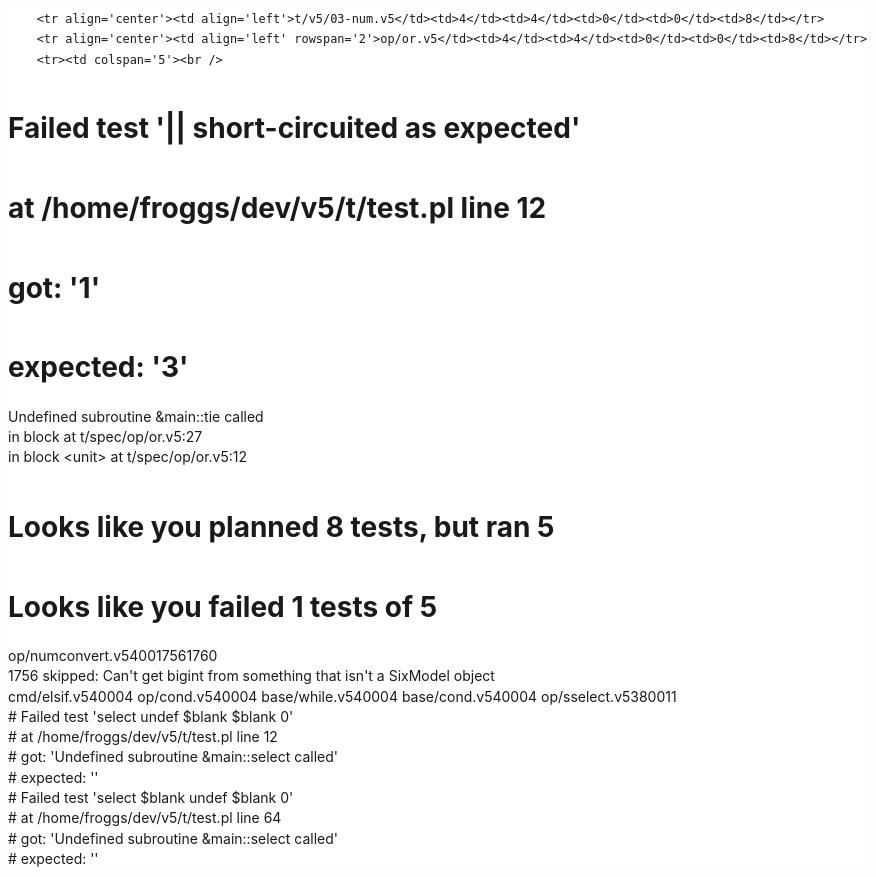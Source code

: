         <tr align='center'><td align='left'>t/v5/03-num.v5</td><td>4</td><td>4</td><td>0</td><td>0</td><td>8</td></tr>
        <tr align='center'><td align='left' rowspan='2'>op/or.v5</td><td>4</td><td>4</td><td>0</td><td>0</td><td>8</td></tr>
        <tr><td colspan='5'><br />
# Failed test '|| short-circuited as expected'<br />
# at /home/froggs/dev/v5/t/test.pl line 12<br />
#      got: '1'<br />
# expected: '3'<br />
Undefined subroutine &amp;main::tie called<br />
  in block  at t/spec/op/or.v5:27<br />
  in block &lt;unit&gt; at t/spec/op/or.v5:12<br />
# Looks like you planned 8 tests, but ran 5<br />
# Looks like you failed 1 tests of 5<br />
</td></tr>
        <tr align='center'><td align='left' rowspan='2'>op/numconvert.v5</td><td>4</td><td>0</td><td>0</td><td>1756</td><td>1760</td></tr>
        <tr><td colspan='5'><br /> 1756 skipped: Can't get bigint from something that isn't a SixModel object<br />
</td></tr>
        <tr align='center'><td align='left'>cmd/elsif.v5</td><td>4</td><td>0</td><td>0</td><td>0</td><td>4</td></tr>
        <tr align='center'><td align='left'>op/cond.v5</td><td>4</td><td>0</td><td>0</td><td>0</td><td>4</td></tr>
        <tr align='center'><td align='left'>base/while.v5</td><td>4</td><td>0</td><td>0</td><td>0</td><td>4</td></tr>
        <tr align='center'><td align='left'>base/cond.v5</td><td>4</td><td>0</td><td>0</td><td>0</td><td>4</td></tr>
        <tr align='center'><td align='left' rowspan='2'>op/sselect.v5</td><td>3</td><td>8</td><td>0</td><td>0</td><td>11</td></tr>
        <tr><td colspan='5'><br />
# Failed test 'select undef  $blank $blank 0'<br />
# at /home/froggs/dev/v5/t/test.pl line 12<br />
#      got: 'Undefined subroutine &amp;main::select called'<br />
# expected: ''<br />
# Failed test 'select $blank undef  $blank 0'<br />
# at /home/froggs/dev/v5/t/test.pl line 64<br />
#      got: 'Undefined subroutine &amp;main::select called'<br />
# expected: ''<br />